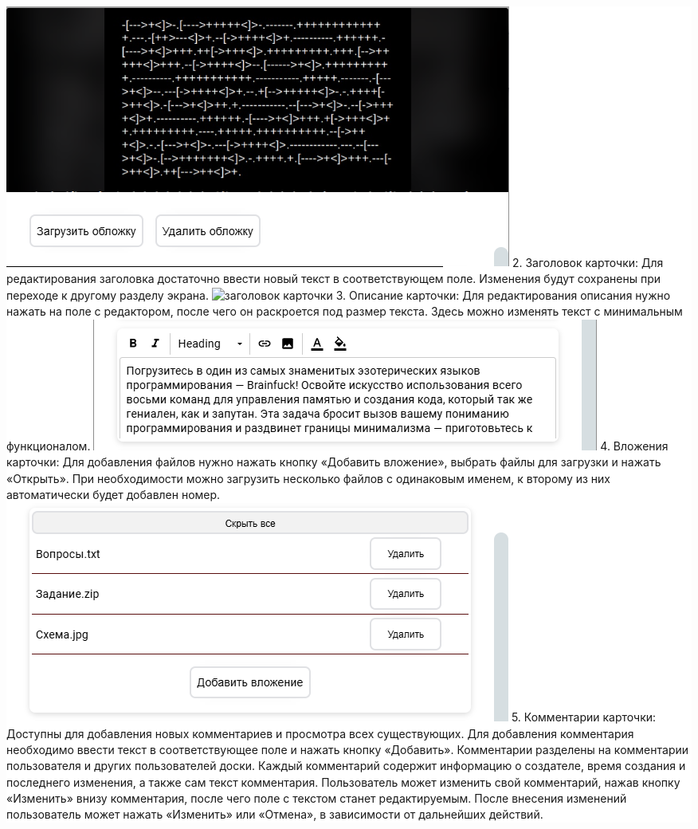    ![oбложка карточки](./img/cardCover.png)
2. Заголовок карточки: Для редактирования заголовка достаточно ввести новый текст в соответствующем поле. Изменения будут сохранены при переходе к другому разделу экрана.
   ![заголовок карточки](./img/cardTitle.png)
3. Описание карточки: Для редактирования описания нужно нажать на поле с редактором, после чего он раскроется под размер текста. Здесь можно изменять текст с минимальным функционалом.
   ![oписание карточки](./img/cardDescription.png)
4. Вложения карточки: Для добавления файлов нужно нажать кнопку «Добавить вложение», выбрать файлы для загрузки и нажать «Открыть». При необходимости можно загрузить несколько файлов с одинаковым именем, к второму из них автоматически будет добавлен номер.  
   ![вложения карточки](./img/cardAttachments.png)
5. Комментарии карточки: Доступны для добавления новых комментариев и просмотра всех существующих. Для добавления комментария необходимо ввести текст в соответствующее поле и нажать кнопку «Добавить». Комментарии разделены на комментарии пользователя и других пользователей доски. Каждый комментарий содержит информацию о создателе, время создания и последнего изменения, а также сам текст комментария. Пользователь может изменить свой комментарий, нажав кнопку «Изменить» внизу комментария, после чего поле с текстом станет редактируемым. После внесения изменений пользователь может нажать «Изменить» или «Отмена», в зависимости от дальнейших действий.